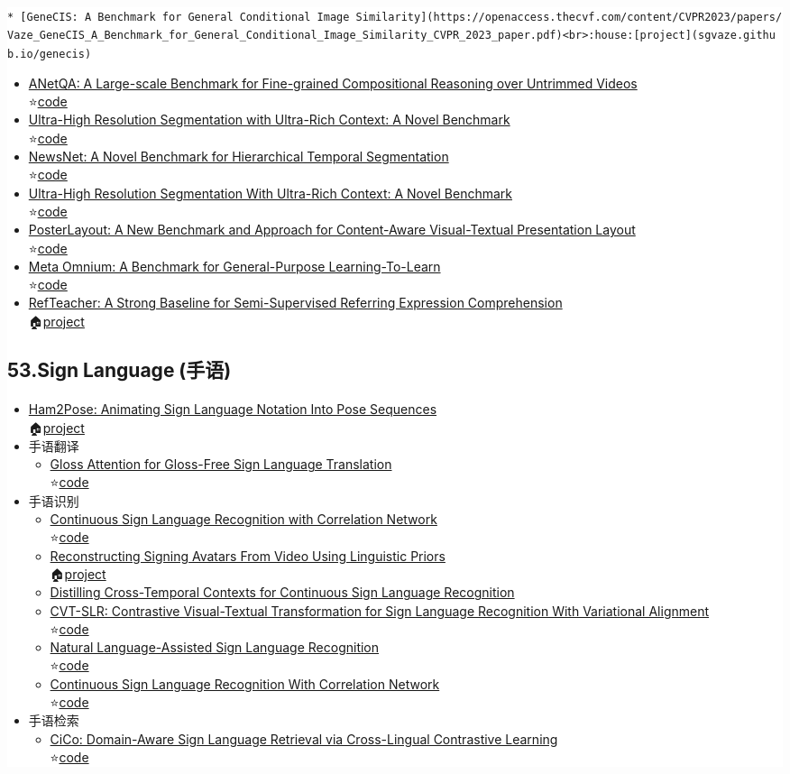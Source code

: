     * [GeneCIS: A Benchmark for General Conditional Image Similarity](https://openaccess.thecvf.com/content/CVPR2023/papers/Vaze_GeneCIS_A_Benchmark_for_General_Conditional_Image_Similarity_CVPR_2023_paper.pdf)<br>:house:[project](sgvaze.github.io/genecis)
  * [ANetQA: A Large-scale Benchmark for Fine-grained Compositional Reasoning over Untrimmed Videos](http://arxiv.org/abs/2305.02519v1)<br>:star:[code](https://milvlg.github.io/anetqa/)
  * [Ultra-High Resolution Segmentation with Ultra-Rich Context: A Novel Benchmark](http://arxiv.org/abs/2305.10899v1)<br>:star:[code](https://github.com/jankyee/URUR)
  * [NewsNet: A Novel Benchmark for Hierarchical Temporal Segmentation](https://openaccess.thecvf.com/content/CVPR2023/papers/Wu_NewsNet_A_Novel_Dataset_for_Hierarchical_Temporal_Segmentation_CVPR_2023_paper.pdf)<br>:star:[code](https://github.com/NewsNet-Benchmark/NewsNet)
  * [Ultra-High Resolution Segmentation With Ultra-Rich Context: A Novel Benchmark](https://openaccess.thecvf.com/content/CVPR2023/papers/Ji_Ultra-High_Resolution_Segmentation_With_Ultra-Rich_Context_A_Novel_Benchmark_CVPR_2023_paper.pdf)<br>:star:[code](https://github.com/jankyee/URUR)
  * [PosterLayout: A New Benchmark and Approach for Content-Aware Visual-Textual Presentation Layout](https://arxiv.org/abs/2303.15937)<br>:star:[code](https://github.com/PKU-ICST-MIPL/PosterLayout-CVPR2023)
  * [Meta Omnium: A Benchmark for General-Purpose Learning-To-Learn](https://arxiv.org/abs/2305.07625)<br>:star:[code](https://edi-meta-learning.github.io/meta-omnium)
  * [RefTeacher: A Strong Baseline for Semi-Supervised Referring Expression Comprehension](https://openaccess.thecvf.com/content/CVPR2023/papers/Sun_RefTeacher_A_Strong_Baseline_for_Semi-Supervised_Referring_Expression_Comprehension_CVPR_2023_paper.pdf)<br>:house:[project](https://refteacher.github.io/)

<a name="53"/>

## 53.Sign Language (手语)
* [Ham2Pose: Animating Sign Language Notation Into Pose Sequences](https://openaccess.thecvf.com/content/CVPR2023/papers/Arkushin_Ham2Pose_Animating_Sign_Language_Notation_Into_Pose_Sequences_CVPR_2023_paper.pdf)<br>:house:[project](https://rotem-shalev.github.io/ham-to-pose)
* 手语翻译
  * [Gloss Attention for Gloss-Free Sign Language Translation](https://openaccess.thecvf.com/content/CVPR2023/papers/Yin_Gloss_Attention_for_Gloss-Free_Sign_Language_Translation_CVPR_2023_paper.pdf)<br>:star:[code](https://github.com/YinAoXiong/GASLT)
* 手语识别
  * [Continuous Sign Language Recognition with Correlation Network](https://arxiv.org/abs/2303.03202)<br>:star:[code](https://github.com/hulianyuyy/CorrNet)
  * [Reconstructing Signing Avatars From Video Using Linguistic Priors](https://arxiv.org/abs/2304.10482)<br>:house:[project](http://sgnify.is.tue.mpg.de/)
  * [Distilling Cross-Temporal Contexts for Continuous Sign Language Recognition](https://openaccess.thecvf.com/content/CVPR2023/papers/Guo_Distilling_Cross-Temporal_Contexts_for_Continuous_Sign_Language_Recognition_CVPR_2023_paper.pdf)
  * [CVT-SLR: Contrastive Visual-Textual Transformation for Sign Language Recognition With Variational Alignment](https://openaccess.thecvf.com/content/CVPR2023/papers/Zheng_CVT-SLR_Contrastive_Visual-Textual_Transformation_for_Sign_Language_Recognition_With_Variational_CVPR_2023_paper.pdf)<br>:star:[code](https://github.com/binbinjiang/CVT-SLR)
  * [Natural Language-Assisted Sign Language Recognition](https://arxiv.org/abs/2303.12080)<br>:star:[code](https://github.com/FangyunWei/SLRT)
  * [Continuous Sign Language Recognition With Correlation Network](https://arxiv.org/abs/2303.03202)<br>:star:[code](https://github.com/hulianyuyy/CorrNet)
* 手语检索
  * [CiCo: Domain-Aware Sign Language Retrieval via Cross-Lingual Contrastive Learning](http://arxiv.org/abs/2303.12793v1)<br>:star:[code](https://github.com/FangyunWei/SLRT)
